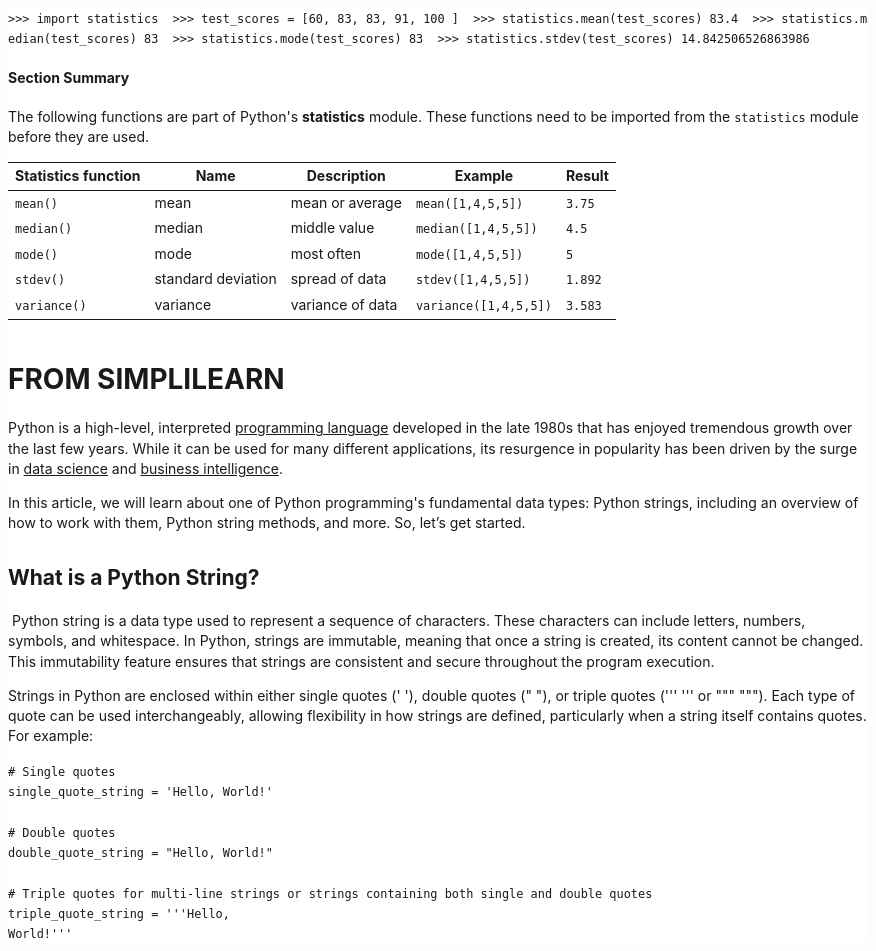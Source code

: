`>>> import statistics  >>> test_scores = [60, 83, 83, 91, 100 ]  >>> statistics.mean(test_scores) 83.4  >>> statistics.median(test_scores) 83  >>> statistics.mode(test_scores) 83  >>> statistics.stdev(test_scores) 14.842506526863986` 

#### Section Summary

The following functions are part of Python's **statistics** module. These functions need to be imported from the `statistics` module before they are used.

|Statistics function|Name|Description|Example|Result|
|---|---|---|---|---|
|`mean()`|mean|mean or average|`mean([1,4,5,5])`|`3.75`|
|`median()`|median|middle value|`median([1,4,5,5])`|`4.5`|
|`mode()`|mode|most often|`mode([1,4,5,5])`|`5`|
|`stdev()`|standard deviation|spread of data|`stdev([1,4,5,5])`|`1.892`|
|`variance()`|variance|variance of data|`variance([1,4,5,5])`|`3.583`|


# FROM SIMPLILEARN

Python is a high-level, interpreted [programming language](https://www.simplilearn.com/best-programming-languages-start-learning-today-article "programming language") developed in the late 1980s that has enjoyed tremendous growth over the last few years. While it can be used for many different applications, its resurgence in popularity has been driven by the surge in [data science](https://www.simplilearn.com/tutorials/data-science-tutorial/what-is-data-science) and [business intelligence](https://www.simplilearn.com/what-is-business-intelligence-article).

In this article, we will learn about one of Python programming's fundamental data types: Python strings, including an overview of how to work with them, Python string methods, and more. So, let’s get started.

## What is a Python String?

 Python string is a data type used to represent a sequence of characters. These characters can include letters, numbers, symbols, and whitespace. In Python, strings are immutable, meaning that once a string is created, its content cannot be changed. This immutability feature ensures that strings are consistent and secure throughout the program execution.

Strings in Python are enclosed within either single quotes (' '), double quotes (" "), or triple quotes (''' ''' or """ """). Each type of quote can be used interchangeably, allowing flexibility in how strings are defined, particularly when a string itself contains quotes. For example:

```
# Single quotes
single_quote_string = 'Hello, World!'

# Double quotes
double_quote_string = "Hello, World!"

# Triple quotes for multi-line strings or strings containing both single and double quotes
triple_quote_string = '''Hello,
World!'''
```
